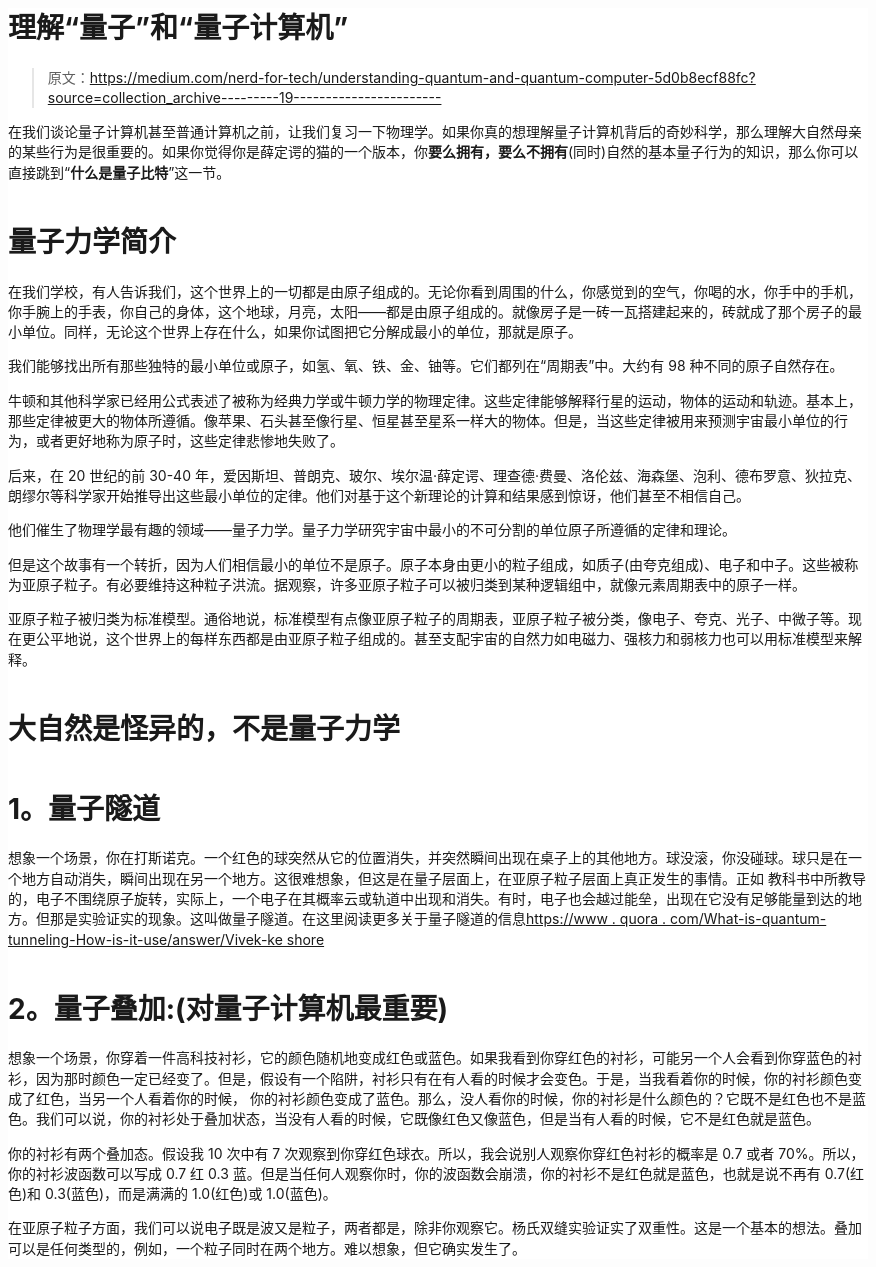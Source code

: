 # 理解“量子”和“量子计算机”

> 原文：<https://medium.com/nerd-for-tech/understanding-quantum-and-quantum-computer-5d0b8ecf88fc?source=collection_archive---------19----------------------->

在我们谈论量子计算机甚至普通计算机之前，让我们复习一下物理学。如果你真的想理解量子计算机背后的奇妙科学，那么理解大自然母亲的某些行为是很重要的。如果你觉得你是薛定谔的猫的一个版本，你**要么拥有，要么不拥有**(同时)自然的基本量子行为的知识，那么你可以直接跳到“**什么是量子比特**”这一节。

# **量子力学简介**

在我们学校，有人告诉我们，这个世界上的一切都是由原子组成的。无论你看到周围的什么，你感觉到的空气，你喝的水，你手中的手机，你手腕上的手表，你自己的身体，这个地球，月亮，太阳——都是由原子组成的。就像房子是一砖一瓦搭建起来的，砖就成了那个房子的最小单位。同样，无论这个世界上存在什么，如果你试图把它分解成最小的单位，那就是原子。

我们能够找出所有那些独特的最小单位或原子，如氢、氧、铁、金、铀等。它们都列在“周期表”中。大约有 98 种不同的原子自然存在。

牛顿和其他科学家已经用公式表述了被称为经典力学或牛顿力学的物理定律。这些定律能够解释行星的运动，物体的运动和轨迹。基本上，那些定律被更大的物体所遵循。像苹果、石头甚至像行星、恒星甚至星系一样大的物体。但是，当这些定律被用来预测宇宙最小单位的行为，或者更好地称为原子时，这些定律悲惨地失败了。

后来，在 20 世纪的前 30-40 年，爱因斯坦、普朗克、玻尔、埃尔温·薛定谔、理查德·费曼、洛伦兹、海森堡、泡利、德布罗意、狄拉克、朗缪尔等科学家开始推导出这些最小单位的定律。他们对基于这个新理论的计算和结果感到惊讶，他们甚至不相信自己。

他们催生了物理学最有趣的领域——量子力学。量子力学研究宇宙中最小的不可分割的单位原子所遵循的定律和理论。

但是这个故事有一个转折，因为人们相信最小的单位不是原子。原子本身由更小的粒子组成，如质子(由夸克组成)、电子和中子。这些被称为亚原子粒子。有必要维持这种粒子洪流。据观察，许多亚原子粒子可以被归类到某种逻辑组中，就像元素周期表中的原子一样。

亚原子粒子被归类为标准模型。通俗地说，标准模型有点像亚原子粒子的周期表，亚原子粒子被分类，像电子、夸克、光子、中微子等。现在更公平地说，这个世界上的每样东西都是由亚原子粒子组成的。甚至支配宇宙的自然力如电磁力、强核力和弱核力也可以用标准模型来解释。

# **大自然是怪异的，不是量子力学**

# **1。量子隧道**

想象一个场景，你在打斯诺克。一个红色的球突然从它的位置消失，并突然瞬间出现在桌子上的其他地方。球没滚，你没碰球。球只是在一个地方自动消失，瞬间出现在另一个地方。这很难想象，但这是在量子层面上，在亚原子粒子层面上真正发生的事情。正如
教科书中所教导的，电子不围绕原子旋转，实际上，一个电子在其概率云或轨道中出现和消失。有时，电子也会越过能垒，出现在它没有足够能量到达的地方。但那是实验证实的现象。这叫做量子隧道。在这里阅读更多关于量子隧道的信息[https://www . quora . com/What-is-quantum-tunneling-How-is-it-use/answer/Vivek-ke shore](https://www.quora.com/What-is-quantum-tunneling-How-is-it-used/answer/Vivek-Keshore)

# **2。量子叠加:**(对量子计算机最重要)

想象一个场景，你穿着一件高科技衬衫，它的颜色随机地变成红色或蓝色。如果我看到你穿红色的衬衫，可能另一个人会看到你穿蓝色的衬衫，因为那时颜色一定已经变了。但是，假设有一个陷阱，衬衫只有在有人看的时候才会变色。于是，当我看着你的时候，你的衬衫颜色变成了红色，当另一个人看着你的时候，
你的衬衫颜色变成了蓝色。那么，没人看你的时候，你的衬衫是什么颜色的？它既不是红色也不是蓝色。我们可以说，你的衬衫处于叠加状态，当没有人看的时候，它既像红色又像蓝色，但是当有人看的时候，它不是红色就是蓝色。

你的衬衫有两个叠加态。假设我 10 次中有 7 次观察到你穿红色球衣。所以，我会说别人观察你穿红色衬衫的概率是 0.7 或者 70%。所以，你的衬衫波函数可以写成 0.7 红 0.3 蓝。但是当任何人观察你时，你的波函数会崩溃，你的衬衫不是红色就是蓝色，也就是说不再有 0.7(红色)和 0.3(蓝色)，而是满满的 1.0(红色)或 1.0(蓝色)。

在亚原子粒子方面，我们可以说电子既是波又是粒子，两者都是，除非你观察它。杨氏双缝实验证实了双重性。这是一个基本的想法。叠加可以是任何类型的，例如，一个粒子同时在两个地方。难以想象，但它确实发生了。
